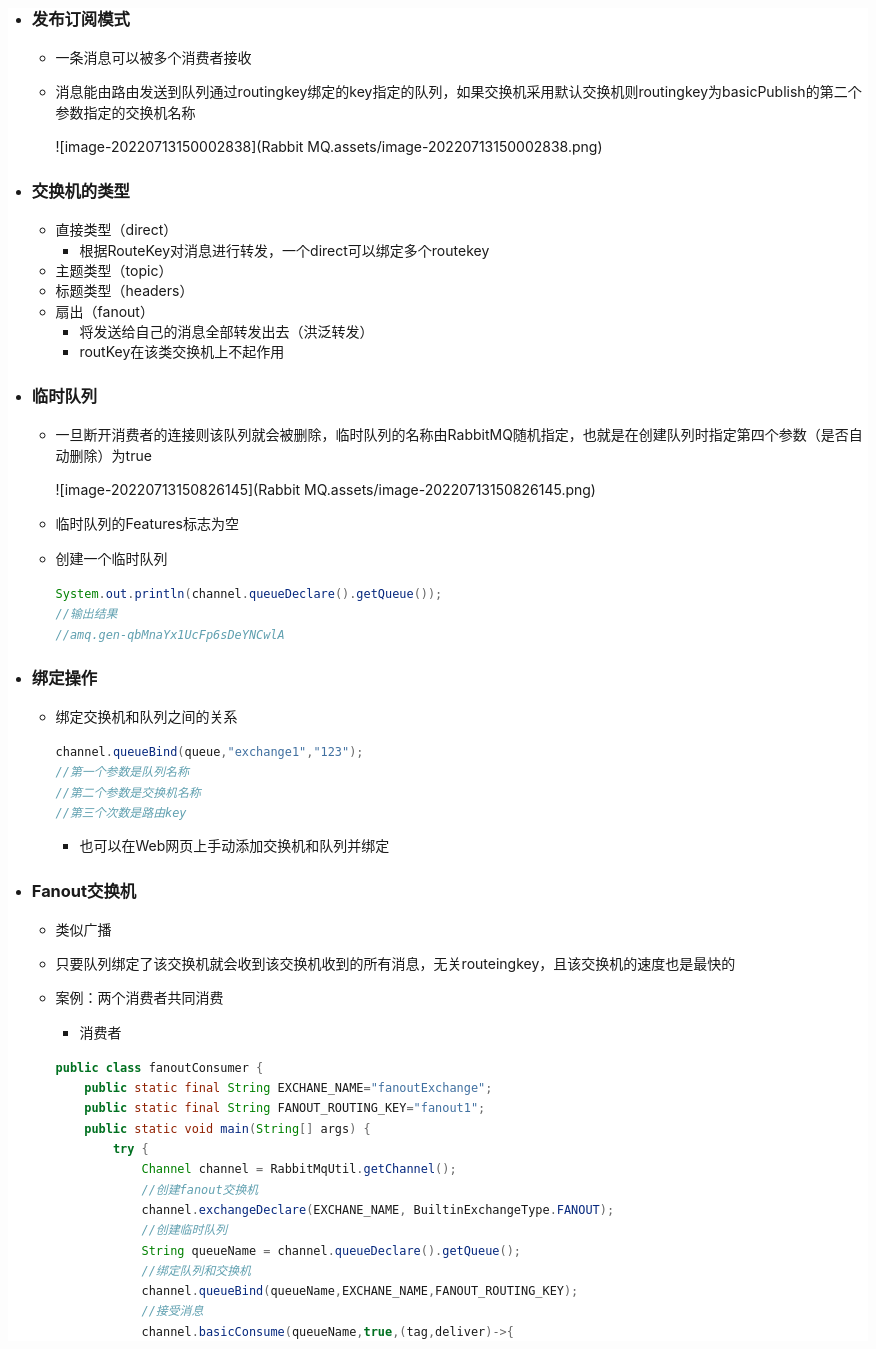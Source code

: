   - ### 发布订阅模式
  
    - 一条消息可以被多个消费者接收
  
    - 消息能由路由发送到队列通过routingkey绑定的key指定的队列，如果交换机采用默认交换机则routingkey为basicPublish的第二个参数指定的交换机名称
  
      ![image-20220713150002838](Rabbit MQ.assets/image-20220713150002838.png)
  
  - ### 交换机的类型
  
    - 直接类型（direct）
      - 根据RouteKey对消息进行转发，一个direct可以绑定多个routekey
    - 主题类型（topic）
    - 标题类型（headers）
    - 扇出（fanout）
      - 将发送给自己的消息全部转发出去（洪泛转发）
      - routKey在该类交换机上不起作用
  
  - ### 临时队列
  
    - 一旦断开消费者的连接则该队列就会被删除，临时队列的名称由RabbitMQ随机指定，也就是在创建队列时指定第四个参数（是否自动删除）为true
  
      ![image-20220713150826145](Rabbit MQ.assets/image-20220713150826145.png)
  
    - 临时队列的Features标志为空
  
    - 创建一个临时队列
  
      ```java
      System.out.println(channel.queueDeclare().getQueue());
      //输出结果
      //amq.gen-qbMnaYx1UcFp6sDeYNCwlA
      ```
  
  - ### 绑定操作
  
    - 绑定交换机和队列之间的关系
  
      ```java
      channel.queueBind(queue,"exchange1","123");
      //第一个参数是队列名称
      //第二个参数是交换机名称
      //第三个次数是路由key
      ```
  
      - 也可以在Web网页上手动添加交换机和队列并绑定
  
  - ### Fanout交换机
  
    - 类似广播
  
    - 只要队列绑定了该交换机就会收到该交换机收到的所有消息，无关routeingkey，且该交换机的速度也是最快的
  
    - 案例：两个消费者共同消费
  
      - 消费者
  
      ```java
      public class fanoutConsumer {
          public static final String EXCHANE_NAME="fanoutExchange";
          public static final String FANOUT_ROUTING_KEY="fanout1";
          public static void main(String[] args) {
              try {
                  Channel channel = RabbitMqUtil.getChannel();
                  //创建fanout交换机
                  channel.exchangeDeclare(EXCHANE_NAME, BuiltinExchangeType.FANOUT);
                  //创建临时队列
                  String queueName = channel.queueDeclare().getQueue();
                  //绑定队列和交换机
                  channel.queueBind(queueName,EXCHANE_NAME,FANOUT_ROUTING_KEY);
                  //接受消息
                  channel.basicConsume(queueName,true,(tag,deliver)->{